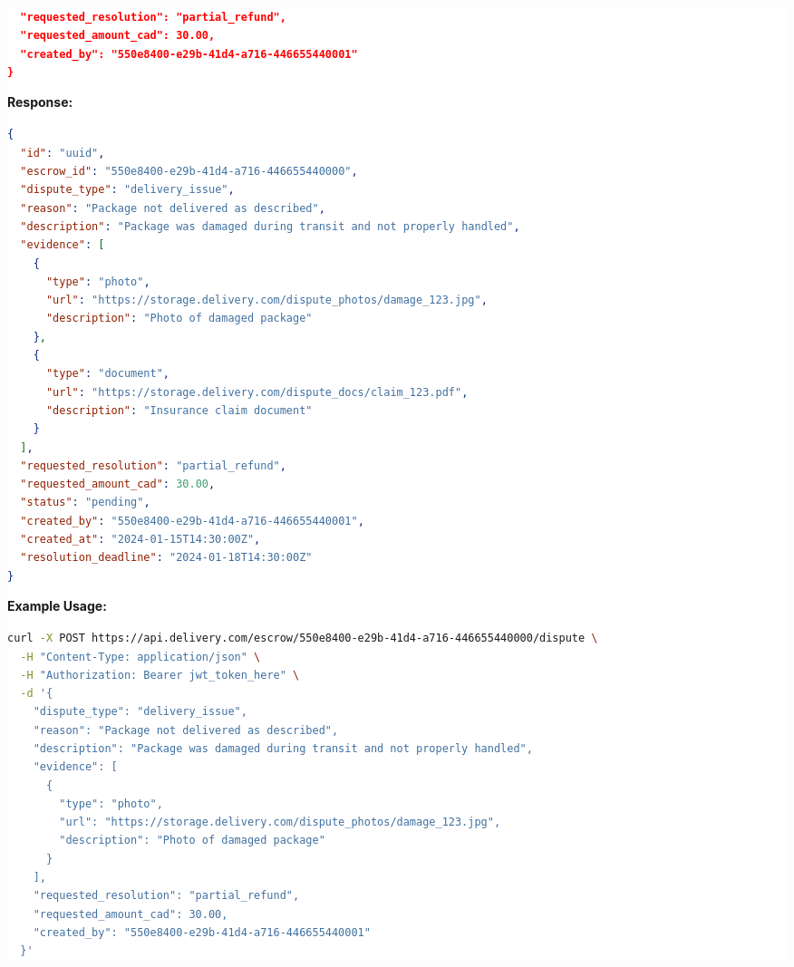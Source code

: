 ```json
  "requested_resolution": "partial_refund",
  "requested_amount_cad": 30.00,
  "created_by": "550e8400-e29b-41d4-a716-446655440001"
}
```

**Response:**
```json
{
  "id": "uuid",
  "escrow_id": "550e8400-e29b-41d4-a716-446655440000",
  "dispute_type": "delivery_issue",
  "reason": "Package not delivered as described",
  "description": "Package was damaged during transit and not properly handled",
  "evidence": [
    {
      "type": "photo",
      "url": "https://storage.delivery.com/dispute_photos/damage_123.jpg",
      "description": "Photo of damaged package"
    },
    {
      "type": "document",
      "url": "https://storage.delivery.com/dispute_docs/claim_123.pdf",
      "description": "Insurance claim document"
    }
  ],
  "requested_resolution": "partial_refund",
  "requested_amount_cad": 30.00,
  "status": "pending",
  "created_by": "550e8400-e29b-41d4-a716-446655440001",
  "created_at": "2024-01-15T14:30:00Z",
  "resolution_deadline": "2024-01-18T14:30:00Z"
}
```

**Example Usage:**
```bash
curl -X POST https://api.delivery.com/escrow/550e8400-e29b-41d4-a716-446655440000/dispute \
  -H "Content-Type: application/json" \
  -H "Authorization: Bearer jwt_token_here" \
  -d '{
    "dispute_type": "delivery_issue",
    "reason": "Package not delivered as described",
    "description": "Package was damaged during transit and not properly handled",
    "evidence": [
      {
        "type": "photo",
        "url": "https://storage.delivery.com/dispute_photos/damage_123.jpg",
        "description": "Photo of damaged package"
      }
    ],
    "requested_resolution": "partial_refund",
    "requested_amount_cad": 30.00,
    "created_by": "550e8400-e29b-41d4-a716-446655440001"
  }'
```
